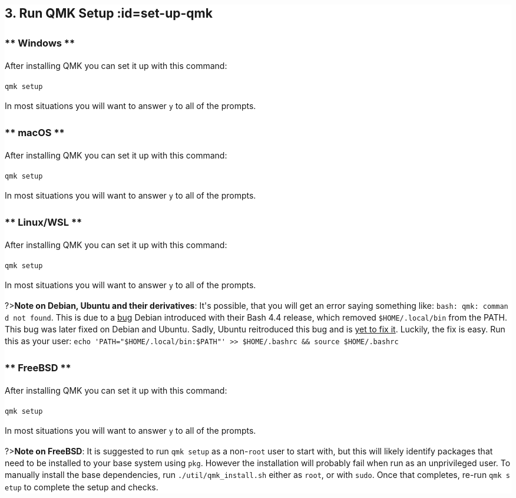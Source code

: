 
## 3. Run QMK Setup :id=set-up-qmk



### ** Windows **

After installing QMK you can set it up with this command:

    qmk setup

In most situations you will want to answer `y` to all of the prompts.

### ** macOS **

After installing QMK you can set it up with this command:

    qmk setup

In most situations you will want to answer `y` to all of the prompts.

### ** Linux/WSL **

After installing QMK you can set it up with this command:

    qmk setup

In most situations you will want to answer `y` to all of the prompts.

?>**Note on Debian, Ubuntu and their derivatives**:
It's possible, that you will get an error saying something like: `bash: qmk: command not found`.
This is due to a [bug](https://bugs.debian.org/cgi-bin/bugreport.cgi?bug=839155) Debian introduced with their Bash 4.4 release, which removed `$HOME/.local/bin` from the PATH. This bug was later fixed on Debian and Ubuntu.
Sadly, Ubuntu reitroduced this bug and is [yet to fix it](https://bugs.launchpad.net/ubuntu/+source/bash/+bug/1588562).
Luckily, the fix is easy. Run this as your user: `echo 'PATH="$HOME/.local/bin:$PATH"' >> $HOME/.bashrc && source $HOME/.bashrc`

###  ** FreeBSD **

After installing QMK you can set it up with this command:

    qmk setup

In most situations you will want to answer `y` to all of the prompts.

?>**Note on FreeBSD**:
It is suggested to run `qmk setup` as a non-`root` user to start with, but this will likely identify packages that need to be installed to your
base system using `pkg`. However the installation will probably fail when run as an unprivileged user.
To manually install the base dependencies, run `./util/qmk_install.sh` either as `root`, or with `sudo`.
Once that completes, re-run `qmk setup` to complete the setup and checks.


